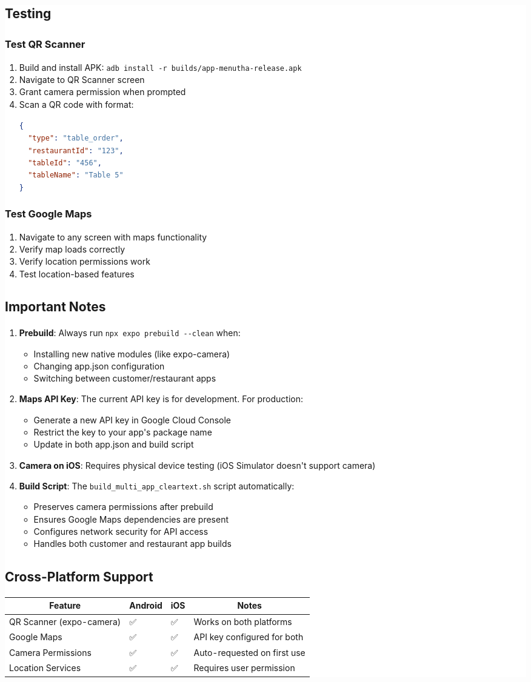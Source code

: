 ## Testing

### Test QR Scanner
1. Build and install APK: `adb install -r builds/app-menutha-release.apk`
2. Navigate to QR Scanner screen
3. Grant camera permission when prompted
4. Scan a QR code with format:
   ```json
   {
     "type": "table_order",
     "restaurantId": "123",
     "tableId": "456",
     "tableName": "Table 5"
   }
   ```

### Test Google Maps
1. Navigate to any screen with maps functionality
2. Verify map loads correctly
3. Verify location permissions work
4. Test location-based features

## Important Notes

1. **Prebuild**: Always run `npx expo prebuild --clean` when:
   - Installing new native modules (like expo-camera)
   - Changing app.json configuration
   - Switching between customer/restaurant apps

2. **Maps API Key**: The current API key is for development. For production:
   - Generate a new API key in Google Cloud Console
   - Restrict the key to your app's package name
   - Update in both app.json and build script

3. **Camera on iOS**: Requires physical device testing (iOS Simulator doesn't support camera)

4. **Build Script**: The `build_multi_app_cleartext.sh` script automatically:
   - Preserves camera permissions after prebuild
   - Ensures Google Maps dependencies are present
   - Configures network security for API access
   - Handles both customer and restaurant app builds

## Cross-Platform Support

| Feature | Android | iOS | Notes |
|---------|---------|-----|-------|
| QR Scanner (expo-camera) | ✅ | ✅ | Works on both platforms |
| Google Maps | ✅ | ✅ | API key configured for both |
| Camera Permissions | ✅ | ✅ | Auto-requested on first use |
| Location Services | ✅ | ✅ | Requires user permission |

